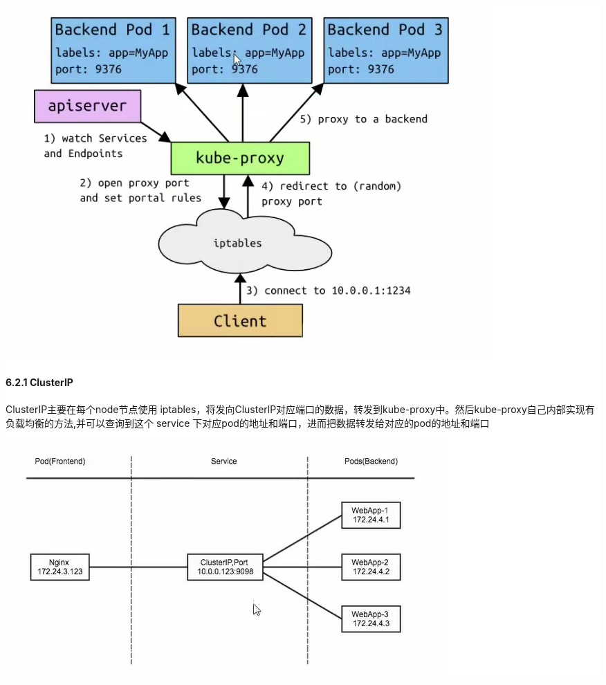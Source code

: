 ![image-20211229233423536](06-Service.assets/image-20211229233423536.png)

#### 6.2.1 ClusterIP

ClusterIP主要在每个node节点使用 iptables，将发向ClusterlP对应端口的数据，转发到kube-proxy中。然后kube-proxy自己内部实现有负载均衡的方法,并可以查询到这个 service 下对应pod的地址和端口，进而把数据转发给对应的pod的地址和端口

![image-20211229235502495](06-Service.assets/image-20211229235502495.png)
